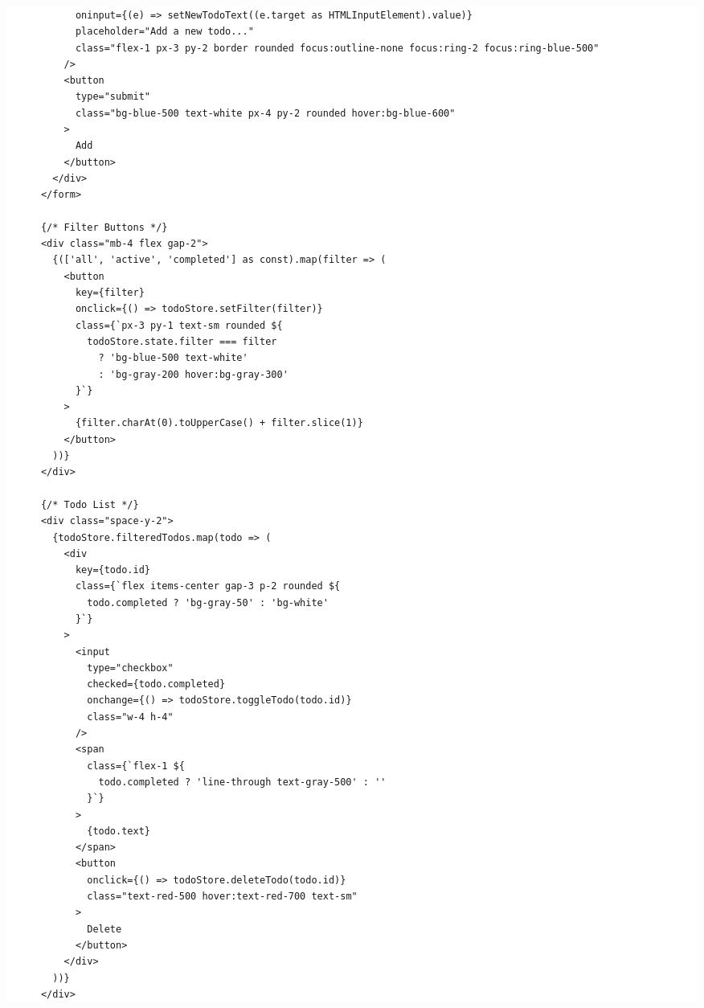 ```tsx
            oninput={(e) => setNewTodoText((e.target as HTMLInputElement).value)}
            placeholder="Add a new todo..."
            class="flex-1 px-3 py-2 border rounded focus:outline-none focus:ring-2 focus:ring-blue-500"
          />
          <button
            type="submit"
            class="bg-blue-500 text-white px-4 py-2 rounded hover:bg-blue-600"
          >
            Add
          </button>
        </div>
      </form>

      {/* Filter Buttons */}
      <div class="mb-4 flex gap-2">
        {(['all', 'active', 'completed'] as const).map(filter => (
          <button
            key={filter}
            onclick={() => todoStore.setFilter(filter)}
            class={`px-3 py-1 text-sm rounded ${
              todoStore.state.filter === filter
                ? 'bg-blue-500 text-white'
                : 'bg-gray-200 hover:bg-gray-300'
            }`}
          >
            {filter.charAt(0).toUpperCase() + filter.slice(1)}
          </button>
        ))}
      </div>

      {/* Todo List */}
      <div class="space-y-2">
        {todoStore.filteredTodos.map(todo => (
          <div
            key={todo.id}
            class={`flex items-center gap-3 p-2 rounded ${
              todo.completed ? 'bg-gray-50' : 'bg-white'
            }`}
          >
            <input
              type="checkbox"
              checked={todo.completed}
              onchange={() => todoStore.toggleTodo(todo.id)}
              class="w-4 h-4"
            />
            <span
              class={`flex-1 ${
                todo.completed ? 'line-through text-gray-500' : ''
              }`}
            >
              {todo.text}
            </span>
            <button
              onclick={() => todoStore.deleteTodo(todo.id)}
              class="text-red-500 hover:text-red-700 text-sm"
            >
              Delete
            </button>
          </div>
        ))}
      </div>

```